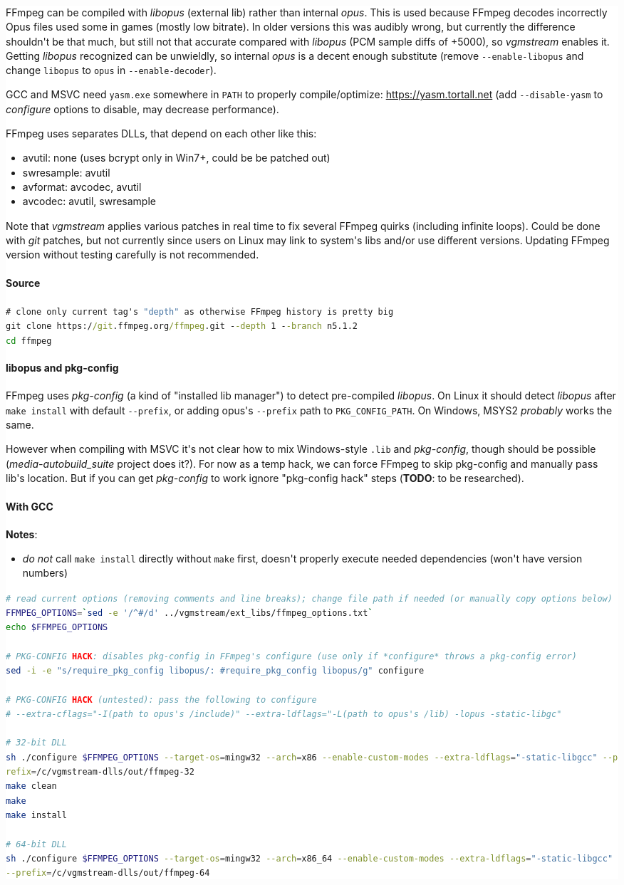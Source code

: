FFmpeg can be compiled with *libopus* (external lib) rather than internal *opus*. This is used because FFmpeg decodes incorrectly Opus files used some in games (mostly low bitrate). In older versions this was audibly wrong, but currently the difference shouldn't be that much, but still not that accurate compared with *libopus* (PCM sample diffs of +5000), so *vgmstream* enables it. Getting *libopus* recognized can be unwieldly, so internal *opus* is a decent enough substitute (remove `--enable-libopus` and change `libopus` to `opus` in `--enable-decoder`).

GCC and MSVC need `yasm.exe` somewhere in `PATH` to properly compile/optimize: https://yasm.tortall.net (add `--disable-yasm` to *configure* options to disable, may decrease performance).

FFmpeg uses separates DLLs, that depend on each other like this:
- avutil: none (uses bcrypt only in Win7+, could be be patched out)
- swresample: avutil
- avformat: avcodec, avutil
- avcodec: avutil, swresample

Note that *vgmstream* applies various patches in real time to fix several FFmpeg quirks (including infinite loops). Could be done with *git* patches, but not currently since users on Linux may link to system's libs and/or use different versions. Updating FFmpeg version without testing carefully is not recommended.

#### Source
```bat
# clone only current tag's "depth" as otherwise FFmpeg history is pretty big
git clone https://git.ffmpeg.org/ffmpeg.git --depth 1 --branch n5.1.2
cd ffmpeg
```

#### libopus and pkg-config
FFmpeg uses *pkg-config* (a kind of "installed lib manager") to detect pre-compiled *libopus*. On Linux it should detect *libopus* after `make install` with default `--prefix`, or adding opus's `--prefix` path to `PKG_CONFIG_PATH`. On Windows, MSYS2 *probably* works the same.

However when compiling with MSVC it's not clear how to mix Windows-style `.lib` and *pkg-config*, though should be possible (*media-autobuild_suite* project does it?). For now as a temp hack, we can force FFmpeg to skip pkg-config and manually pass lib's location. But if you can get *pkg-config* to work ignore "pkg-config hack" steps (**TODO**: to be researched).

#### With GCC
**Notes**:
- *do not* call `make install` directly without `make` first, doesn't properly execute needed dependencies (won't have version numbers)

```sh
# read current options (removing comments and line breaks); change file path if needed (or manually copy options below)
FFMPEG_OPTIONS=`sed -e '/^#/d' ../vgmstream/ext_libs/ffmpeg_options.txt`
echo $FFMPEG_OPTIONS

# PKG-CONFIG HACK: disables pkg-config in FFmpeg's configure (use only if *configure* throws a pkg-config error)
sed -i -e "s/require_pkg_config libopus/: #require_pkg_config libopus/g" configure

# PKG-CONFIG HACK (untested): pass the following to configure
# --extra-cflags="-I(path to opus's /include)" --extra-ldflags="-L(path to opus's /lib) -lopus -static-libgc"

# 32-bit DLL
sh ./configure $FFMPEG_OPTIONS --target-os=mingw32 --arch=x86 --enable-custom-modes --extra-ldflags="-static-libgcc" --prefix=/c/vgmstream-dlls/out/ffmpeg-32 
make clean
make
make install

# 64-bit DLL
sh ./configure $FFMPEG_OPTIONS --target-os=mingw32 --arch=x86_64 --enable-custom-modes --extra-ldflags="-static-libgcc" --prefix=/c/vgmstream-dlls/out/ffmpeg-64
```